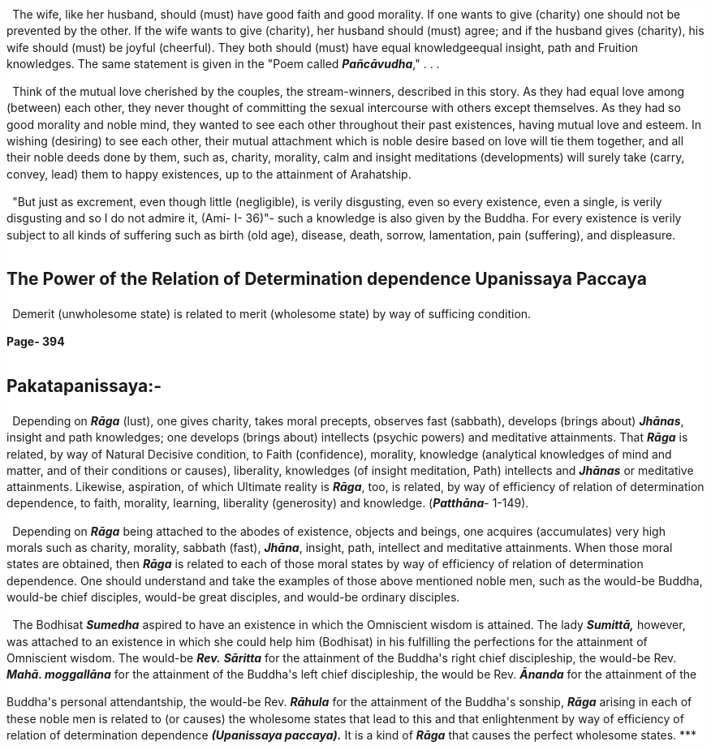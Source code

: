 ` `The wife, like her husband, should (must) have good faith and good morality. If one wants to give (charity) one should not be prevented by the other. If the wife wants to give (charity), her husband should (must) agree; and if the husband gives (charity), his wife should (must) be joyful (cheerful). They both should (must) have equal knowledgeequal insight, path and Fruition knowledges. The same statement is given in the "Poem called ***Pañcāvudha***," . . . 

` `Think of the mutual love cherished by the couples, the stream-winners, described in this story. As they had equal love among (between) each other, they never thought of committing the sexual intercourse with others except themselves. As they had so good morality and noble mind, they wanted to see each other throughout their past existences, having mutual love and esteem. In wishing (desiring) to see each other, their mutual attachment which is noble desire based on love will tie them together, and all their noble deeds done by them, such as, charity, morality, calm and insight meditations (developments) will surely take (carry, convey, lead) them to happy existences, up to the attainment of Arahatship.  

` `"But just as excrement, even though little (negligible), is verily disgusting, even so every existence, even a single, is verily disgusting and so I do not admire it, (Ami- I- 36)"- such a knowledge is also given by the Buddha. For every existence is verily subject to all kinds of suffering such as birth (old age), disease, death, sorrow, lamentation, pain (suffering), and displeasure. 


## **The Power of the Relation of Determination dependence Upanissaya Paccaya** 


` `Demerit (unwholesome state) is related to merit (wholesome state) by way of sufficing condition. 

**Page- 394** 
## **Pakatapanissaya:-** 
` `Depending on ***Rāga*** (lust), one gives charity, takes moral precepts, observes fast (sabbath), develops (brings about) ***Jhānas***, insight and path knowledges; one develops (brings about) intellects (psychic powers) and meditative attainments. That ***Rāga*** is related, by way of Natural Decisive condition, to Faith (confidence), morality, knowledge (analytical knowledges of mind and matter, and of their conditions or causes), liberality, knowledges (of insight meditation, Path) intellects and ***Jhānas*** or meditative attainments.  Likewise, aspiration, of which Ultimate reality is ***Rāga***, too, is related, by way of efficiency of relation of determination dependence, to faith, morality, learning, liberality (generosity) and knowledge. (***Patthāna***- 1-149). 

` `Depending on ***Rāga*** being attached to the abodes of existence, objects and beings, one acquires (accumulates) very high morals such as charity, morality, sabbath (fast), ***Jhāna***, insight, path, intellect and meditative attainments. When those moral states are obtained, then ***Rāga*** is related to each of those moral states by way of efficiency of relation of determination dependence. One should understand and take the examples of those above mentioned noble men, such as the would-be Buddha, would-be chief disciples, would-be great disciples, and would-be ordinary disciples. 

` `The Bodhisat ***Sumedha*** aspired to have an existence in which the Omniscient wisdom is attained. The lady ***Sumittā,*** however, was attached to an existence in which she could help him (Bodhisat) in his fulfilling the perfections for the attainment of Omniscient wisdom. The would-be ***Rev.*** ***Sāritta*** for the attainment of the Buddha's right chief discipleship, the would-be Rev. ***Mahā. moggallāna*** for the attainment of the Buddha's left chief discipleship, the would be Rev. ***Ānanda*** for the attainment of the 

Buddha's personal attendantship, the would-be Rev. ***Rāhula*** for the attainment of the Buddha's sonship, ***Rāga*** arising in each of these noble men is related to (or causes) the wholesome states that lead to this and that enlightenment by way of efficiency of relation of determination dependence ***(Upanissaya paccaya).*** It is a kind of ***Rāga*** that causes the perfect wholesome states. 
\***
